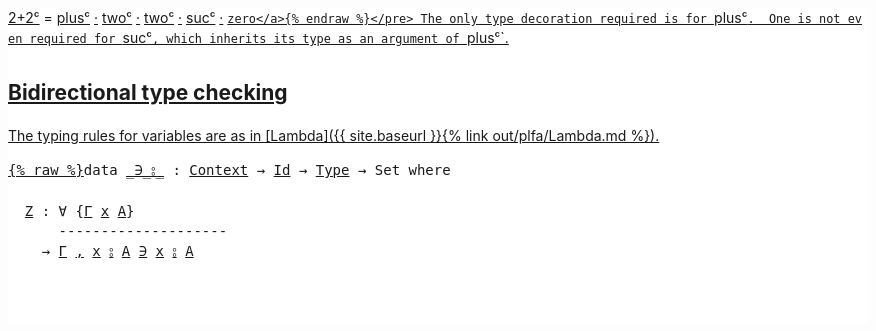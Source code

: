 <a id="14286" href="{% endraw %}{{ site.baseurl }}{% link out/plfa/Inference.md %}{% raw %}#14273" class="Function">2+2ᶜ</a> <a id="14291" class="Symbol">=</a> <a id="14293" href="{% endraw %}{{ site.baseurl }}{% link out/plfa/Inference.md %}{% raw %}#14077" class="Function">plusᶜ</a> <a id="14299" href="{% endraw %}{{ site.baseurl }}{% link out/plfa/Inference.md %}{% raw %}#12721" class="InductiveConstructor Operator">·</a> <a id="14301" href="{% endraw %}{{ site.baseurl }}{% link out/plfa/Inference.md %}{% raw %}#14006" class="Function">twoᶜ</a> <a id="14306" href="{% endraw %}{{ site.baseurl }}{% link out/plfa/Inference.md %}{% raw %}#12721" class="InductiveConstructor Operator">·</a> <a id="14308" href="{% endraw %}{{ site.baseurl }}{% link out/plfa/Inference.md %}{% raw %}#14006" class="Function">twoᶜ</a> <a id="14313" href="{% endraw %}{{ site.baseurl }}{% link out/plfa/Inference.md %}{% raw %}#12721" class="InductiveConstructor Operator">·</a> <a id="14315" href="{% endraw %}{{ site.baseurl }}{% link out/plfa/Inference.md %}{% raw %}#14229" class="Function">sucᶜ</a> <a id="14320" href="{% endraw %}{{ site.baseurl }}{% link out/plfa/Inference.md %}{% raw %}#12721" class="InductiveConstructor Operator">·</a> <a id="14322" href="{% endraw %}{{ site.baseurl }}{% link out/plfa/Inference.md %}{% raw %}#12890" class="InductiveConstructor">`zero</a>{% endraw %}</pre>
The only type decoration required is for `plusᶜ`.  One is not even
required for `sucᶜ`, which inherits its type as an argument of `plusᶜ`.

## Bidirectional type checking

The typing rules for variables are as in
[Lambda]({{ site.baseurl }}{% link out/plfa/Lambda.md %}).
<pre class="Agda">{% raw %}<a id="14624" class="Keyword">data</a> <a id="_∋_⦂_"></a><a id="14629" href="{% endraw %}{{ site.baseurl }}{% link out/plfa/Inference.md %}{% raw %}#14629" class="Datatype Operator">_∋_⦂_</a> <a id="14635" class="Symbol">:</a> <a id="14637" href="{% endraw %}{{ site.baseurl }}{% link out/plfa/Inference.md %}{% raw %}#12320" class="Datatype">Context</a> <a id="14645" class="Symbol">→</a> <a id="14647" href="{% endraw %}{{ site.baseurl }}{% link out/plfa/Inference.md %}{% raw %}#12147" class="Function">Id</a> <a id="14650" class="Symbol">→</a> <a id="14652" href="{% endraw %}{{ site.baseurl }}{% link out/plfa/DeBruijn.md %}{% raw %}#8241" class="Datatype">Type</a> <a id="14657" class="Symbol">→</a> <a id="14659" class="PrimitiveType">Set</a> <a id="14663" class="Keyword">where</a>

  <a id="_∋_⦂_.Z"></a><a id="14672" href="{% endraw %}{{ site.baseurl }}{% link out/plfa/Inference.md %}{% raw %}#14672" class="InductiveConstructor">Z</a> <a id="14674" class="Symbol">:</a> <a id="14676" class="Symbol">∀</a> <a id="14678" class="Symbol">{</a><a id="14679" href="{% endraw %}{{ site.baseurl }}{% link out/plfa/Inference.md %}{% raw %}#14679" class="Bound">Γ</a> <a id="14681" href="{% endraw %}{{ site.baseurl }}{% link out/plfa/Inference.md %}{% raw %}#14681" class="Bound">x</a> <a id="14683" href="{% endraw %}{{ site.baseurl }}{% link out/plfa/Inference.md %}{% raw %}#14683" class="Bound">A</a><a id="14684" class="Symbol">}</a>
      <a id="14692" class="Comment">--------------------</a>
    <a id="14717" class="Symbol">→</a> <a id="14719" href="{% endraw %}{{ site.baseurl }}{% link out/plfa/Inference.md %}{% raw %}#14679" class="Bound">Γ</a> <a id="14721" href="{% endraw %}{{ site.baseurl }}{% link out/plfa/Inference.md %}{% raw %}#12360" class="InductiveConstructor Operator">,</a> <a id="14723" href="{% endraw %}{{ site.baseurl }}{% link out/plfa/Inference.md %}{% raw %}#14681" class="Bound">x</a> <a id="14725" href="{% endraw %}{{ site.baseurl }}{% link out/plfa/Inference.md %}{% raw %}#12360" class="InductiveConstructor Operator">⦂</a> <a id="14727" href="{% endraw %}{{ site.baseurl }}{% link out/plfa/Inference.md %}{% raw %}#14683" class="Bound">A</a> <a id="14729" href="{% endraw %}{{ site.baseurl }}{% link out/plfa/Inference.md %}{% raw %}#14629" class="Datatype Operator">∋</a> <a id="14731" href="{% endraw %}{{ site.baseurl }}{% link out/plfa/Inference.md %}{% raw %}#14681" class="Bound">x</a> <a id="14733" href="{% endraw %}{{ site.baseurl }}{% link out/plfa/Inference.md %}{% raw %}#14629" class="Datatype Operator">⦂</a> <a id="14735" href="{% endraw %}{{ site.baseurl }}{% link out/plfa/Inference.md %}{% raw %}#14683" class="Bound">A</a>

